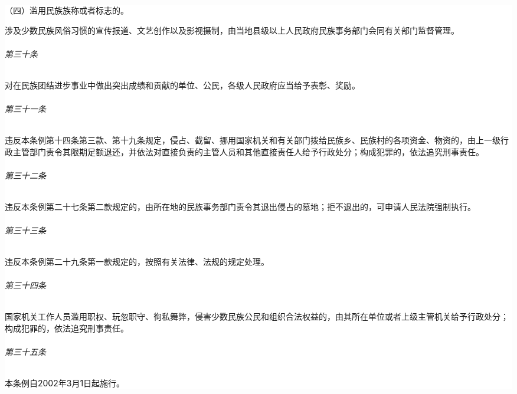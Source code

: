 （四）滥用民族族称或者标志的。

涉及少数民族风俗习惯的宣传报道、文艺创作以及影视摄制，由当地县级以上人民政府民族事务部门会同有关部门监督管理。

###### 第三十条

对在民族团结进步事业中做出突出成绩和贡献的单位、公民，各级人民政府应当给予表彰、奖励。

###### 第三十一条

违反本条例第十四条第三款、第十九条规定，侵占、截留、挪用国家机关和有关部门拨给民族乡、民族村的各项资金、物资的，由上一级行政主管部门责令其限期足额退还，并依法对直接负责的主管人员和其他直接责任人给予行政处分；构成犯罪的，依法追究刑事责任。

###### 第三十二条

违反本条例第二十七条第二款规定的，由所在地的民族事务部门责令其退出侵占的墓地；拒不退出的，可申请人民法院强制执行。

###### 第三十三条

违反本条例第二十九条第一款规定的，按照有关法律、法规的规定处理。

###### 第三十四条

国家机关工作人员滥用职权、玩忽职守、徇私舞弊，侵害少数民族公民和组织合法权益的，由其所在单位或者上级主管机关给予行政处分；构成犯罪的，依法追究刑事责任。

###### 第三十五条

本条例自2002年3月1日起施行。
